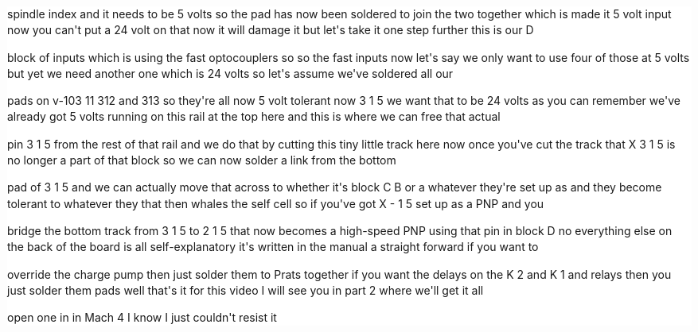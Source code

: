 spindle index and it needs to be 5 volts so the pad has now been soldered to join the two together which is made it 5 volt input now you can't put a 24 volt on that now it will damage it but let's take it one step further this is our D

block of inputs which is using the fast optocouplers so so the fast inputs now let's say we only want to use four of those at 5 volts but yet we need another one which is 24 volts so let's assume we've soldered all our

pads on v-103 11 312 and 313 so they're all now 5 volt tolerant now 3 1 5 we want that to be 24 volts as you can remember we've already got 5 volts running on this rail at the top here and this is where we can free that actual

pin 3 1 5 from the rest of that rail and we do that by cutting this tiny little track here now once you've cut the track that X 3 1 5 is no longer a part of that block so we can now solder a link from the bottom

pad of 3 1 5 and we can actually move that across to whether it's block C B or a whatever they're set up as and they become tolerant to whatever they that then whales the self cell so if you've got X - 1 5 set up as a PNP and you

bridge the bottom track from 3 1 5 to 2 1 5 that now becomes a high-speed PNP using that pin in block D no everything else on the back of the board is all self-explanatory it's written in the manual a straight forward if you want to

override the charge pump then just solder them to Prats together if you want the delays on the K 2 and K 1 and relays then you just solder them pads well that's it for this video I will see you in part 2 where we'll get it all

open one in in Mach 4 I know I just couldn't resist it
